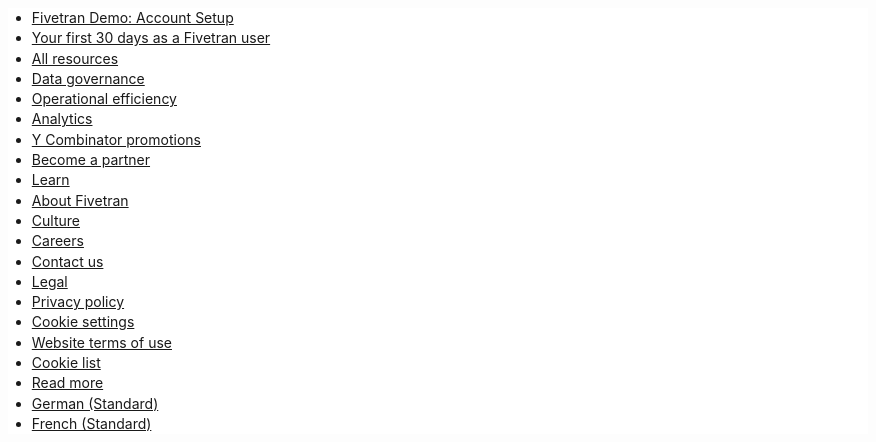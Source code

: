 - [Fivetran Demo: Account Setup](https://www.youtube.com/watch?v=Md0XbSp3VSo)
- [Your first 30 days as a Fivetran user](https://www.fivetran.com/blog/your-first-30-days-as-a-fivetran-user)
- [All resources](https://resources.fivetran.com/)
- [Data governance](https://www.fivetran.com/resources/topics/data-governance)
- [Operational efficiency](https://www.fivetran.com/resources/topics/operational-efficiency)
- [Analytics](https://www.fivetran.com/resources/topics/analytics)
- [Y Combinator promotions](https://www.fivetran.com/industry/startups)
- [Become a partner](https://www.fivetran.com/partners/become-a-partner)
- [Learn](https://www.fivetran.com/learn)
- [About Fivetran](https://www.fivetran.com/about)
- [Culture](https://www.fivetran.com/careers)
- [Careers](https://www.fivetran.com/careers#jobs)
- [Contact us](https://www.fivetran.com/contact)
- [Legal](https://www.fivetran.com/legal)
- [Privacy policy](https://www.fivetran.com/legal/privacy)
- [Cookie settings](https://www.fivetran.com/#)
- [Website terms of use](https://www.fivetran.com/legal/terms-of-use)
- [Cookie list](https://www.fivetran.com/legal/cookie-list)
- [Read more](https://www.fivetran.com/blog/unlocking-peak-performance-data-pipeline-benchmarking)
- [German (Standard)](https://www.fivetran.com/de)
- [French (Standard)](https://www.fivetran.com/fr)

